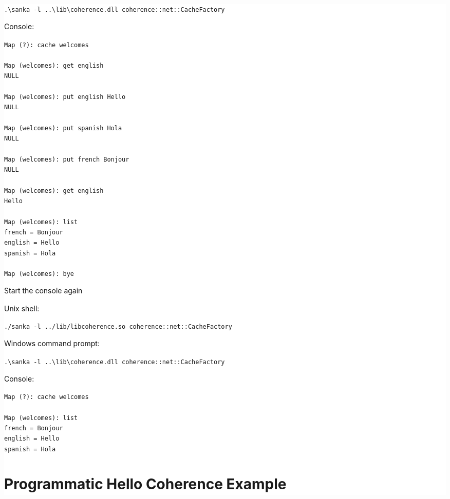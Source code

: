```shell script
.\sanka -l ..\lib\coherence.dll coherence::net::CacheFactory
```

Console:

```shell script
Map (?): cache welcomes

Map (welcomes): get english
NULL

Map (welcomes): put english Hello
NULL

Map (welcomes): put spanish Hola
NULL

Map (welcomes): put french Bonjour
NULL

Map (welcomes): get english
Hello

Map (welcomes): list
french = Bonjour
english = Hello
spanish = Hola

Map (welcomes): bye
```

Start the console again

Unix shell:

```shell script
./sanka -l ../lib/libcoherence.so coherence::net::CacheFactory
```

Windows command prompt:

```shell script
.\sanka -l ..\lib\coherence.dll coherence::net::CacheFactory
```

Console:

```shell script
Map (?): cache welcomes

Map (welcomes): list
french = Bonjour
english = Hello
spanish = Hola
```

# <a name="prog-hello"></a>Programmatic Hello Coherence Example
